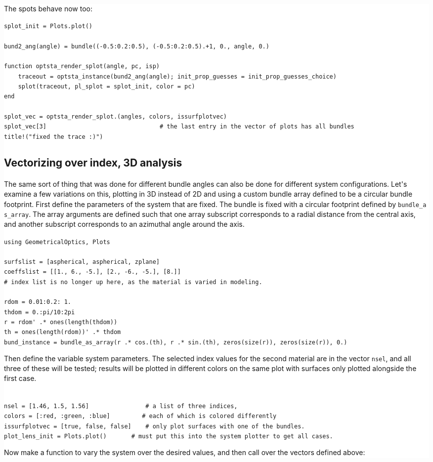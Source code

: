 The spots behave now too:

```@example 3
splot_init = Plots.plot()

bund2_ang(angle) = bundle((-0.5:0.2:0.5), (-0.5:0.2:0.5).+1, 0., angle, 0.)

function optsta_render_splot(angle, pc, isp)
    traceout = optsta_instance(bund2_ang(angle); init_prop_guesses = init_prop_guesses_choice)
    splot(traceout, pl_splot = splot_init, color = pc)
end

splot_vec = optsta_render_splot.(angles, colors, issurfplotvec)
splot_vec[3]                                # the last entry in the vector of plots has all bundles
title!("fixed the trace :)")
```


## Vectorizing over index, 3D analysis 

The same sort of thing that was done for different bundle angles can also be done for different system configurations.  Let's examine a few variations on this, plotting in 3D instead of 2D and using a custom bundle array defined to be a circular bundle footprint.  First define the parameters of the system that are fixed. The bundle is fixed with a circular footprint defined by `bundle_as_array`.  The array arguments are defined such that one array subscript corresponds to a radial distance from the central axis, and another subscript corresponds to an azimuthal angle around the axis.

```@example 4; continued=true
using GeometricalOptics, Plots

surfslist = [aspherical, aspherical, zplane]
coeffslist = [[1., 6., -5.], [2., -6., -5.], [8.]]
# index list is no longer up here, as the material is varied in modeling.

rdom = 0.01:0.2: 1.
thdom = 0.:pi/10:2pi
r = rdom' .* ones(length(thdom))
th = ones(length(rdom))' .* thdom
bund_instance = bundle_as_array(r .* cos.(th), r .* sin.(th), zeros(size(r)), zeros(size(r)), 0.)
```

Then define the variable system parameters.  The selected index values for the second material are in the vector `nsel`, and all three of these will be tested; results will be plotted in different colors on the same plot with surfaces only plotted alongside the first case.

```@example 4; continued=true

nsel = [1.46, 1.5, 1.56]                # a list of three indices,
colors = [:red, :green, :blue]         # each of which is colored differently
issurfplotvec = [true, false, false]    # only plot surfaces with one of the bundles.
plot_lens_init = Plots.plot()       # must put this into the system plotter to get all cases.

```

Now make a function to vary the system over the desired values, and then call over the vectors defined above:
